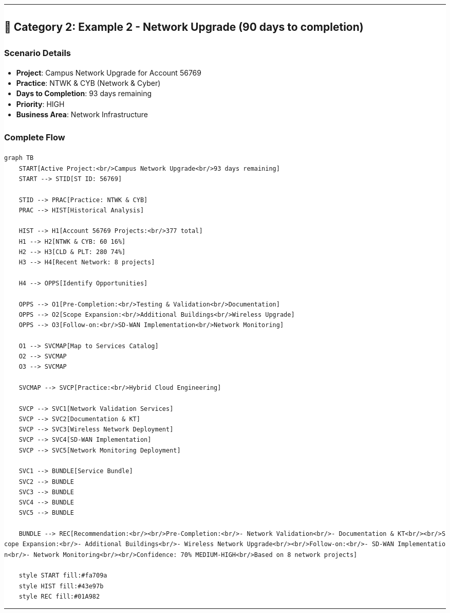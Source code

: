 ```mermaid
```

---

## 🚀 Category 2: Example 2 - Network Upgrade (90 days to completion)

### Scenario Details
- **Project**: Campus Network Upgrade for Account 56769
- **Practice**: NTWK & CYB (Network & Cyber)
- **Days to Completion**: 93 days remaining
- **Priority**: HIGH
- **Business Area**: Network Infrastructure

### Complete Flow

```mermaid
graph TB
    START[Active Project:<br/>Campus Network Upgrade<br/>93 days remaining]
    START --> STID[ST ID: 56769]

    STID --> PRAC[Practice: NTWK & CYB]
    PRAC --> HIST[Historical Analysis]

    HIST --> H1[Account 56769 Projects:<br/>377 total]
    H1 --> H2[NTWK & CYB: 60 16%]
    H2 --> H3[CLD & PLT: 280 74%]
    H3 --> H4[Recent Network: 8 projects]

    H4 --> OPPS[Identify Opportunities]

    OPPS --> O1[Pre-Completion:<br/>Testing & Validation<br/>Documentation]
    OPPS --> O2[Scope Expansion:<br/>Additional Buildings<br/>Wireless Upgrade]
    OPPS --> O3[Follow-on:<br/>SD-WAN Implementation<br/>Network Monitoring]

    O1 --> SVCMAP[Map to Services Catalog]
    O2 --> SVCMAP
    O3 --> SVCMAP

    SVCMAP --> SVCP[Practice:<br/>Hybrid Cloud Engineering]

    SVCP --> SVC1[Network Validation Services]
    SVCP --> SVC2[Documentation & KT]
    SVCP --> SVC3[Wireless Network Deployment]
    SVCP --> SVC4[SD-WAN Implementation]
    SVCP --> SVC5[Network Monitoring Deployment]

    SVC1 --> BUNDLE[Service Bundle]
    SVC2 --> BUNDLE
    SVC3 --> BUNDLE
    SVC4 --> BUNDLE
    SVC5 --> BUNDLE

    BUNDLE --> REC[Recommendation:<br/><br/>Pre-Completion:<br/>- Network Validation<br/>- Documentation & KT<br/><br/>Scope Expansion:<br/>- Additional Buildings<br/>- Wireless Network Upgrade<br/><br/>Follow-on:<br/>- SD-WAN Implementation<br/>- Network Monitoring<br/><br/>Confidence: 70% MEDIUM-HIGH<br/>Based on 8 network projects]

    style START fill:#fa709a
    style HIST fill:#43e97b
    style REC fill:#01A982
```

---